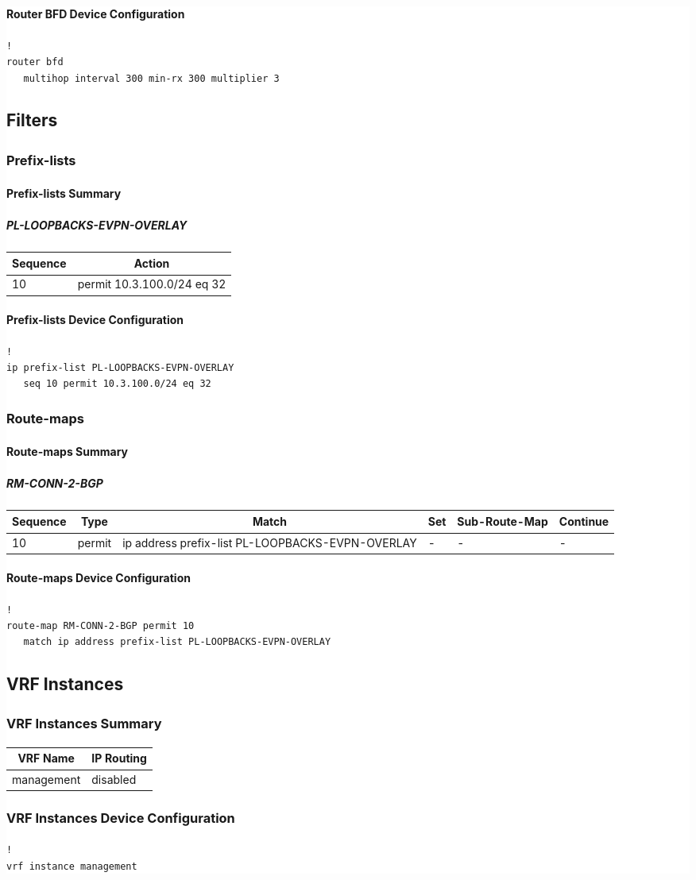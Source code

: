 #### Router BFD Device Configuration

```eos
!
router bfd
   multihop interval 300 min-rx 300 multiplier 3
```

## Filters

### Prefix-lists

#### Prefix-lists Summary

##### PL-LOOPBACKS-EVPN-OVERLAY

| Sequence | Action |
| -------- | ------ |
| 10 | permit 10.3.100.0/24 eq 32 |

#### Prefix-lists Device Configuration

```eos
!
ip prefix-list PL-LOOPBACKS-EVPN-OVERLAY
   seq 10 permit 10.3.100.0/24 eq 32
```

### Route-maps

#### Route-maps Summary

##### RM-CONN-2-BGP

| Sequence | Type | Match | Set | Sub-Route-Map | Continue |
| -------- | ---- | ----- | --- | ------------- | -------- |
| 10 | permit | ip address prefix-list PL-LOOPBACKS-EVPN-OVERLAY | - | - | - |

#### Route-maps Device Configuration

```eos
!
route-map RM-CONN-2-BGP permit 10
   match ip address prefix-list PL-LOOPBACKS-EVPN-OVERLAY
```

## VRF Instances

### VRF Instances Summary

| VRF Name | IP Routing |
| -------- | ---------- |
| management | disabled |

### VRF Instances Device Configuration

```eos
!
vrf instance management
```
